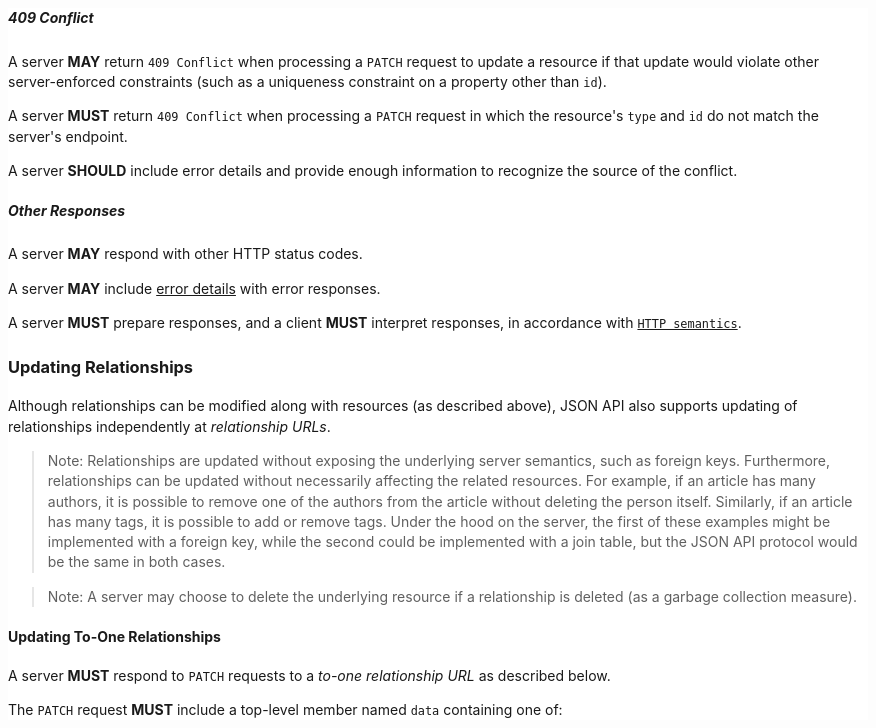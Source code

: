 ##### 409 Conflict <a href="#crud-updating-responses-409" id="crud-updating-responses-409" class="headerlink"></a>

A server **MAY** return `409 Conflict` when processing a `PATCH` request to
update a resource if that update would violate other server-enforced
constraints (such as a uniqueness constraint on a property other than `id`).

A server **MUST** return `409 Conflict` when processing a `PATCH` request in
which the resource's `type` and `id` do not match the server's endpoint.

A server **SHOULD** include error details and provide enough information to
recognize the source of the conflict.

##### Other Responses <a href="#crud-updating-responses-other" id="crud-updating-responses-other" class="headerlink"></a>

A server **MAY** respond with other HTTP status codes.

A server **MAY** include [error details] with error responses.

A server **MUST** prepare responses, and a client **MUST** interpret
responses, in accordance with
[`HTTP semantics`](http://tools.ietf.org/html/rfc7231).

### Updating Relationships <a href="#crud-updating-relationships" id="crud-updating-relationships" class="headerlink"></a>

Although relationships can be modified along with resources (as described
above), JSON API also supports updating of relationships independently at
*relationship URLs*.

> Note: Relationships are updated without exposing the underlying server
semantics, such as foreign keys. Furthermore, relationships can be updated
without necessarily affecting the related resources. For example, if an article
has many authors, it is possible to remove one of the authors from the article
without deleting the person itself. Similarly, if an article has many tags, it
is possible to add or remove tags. Under the hood on the server, the first
of these examples might be implemented with a foreign key, while the second
could be implemented with a join table, but the JSON API protocol would be
the same in both cases.

> Note: A server may choose to delete the underlying resource if a
relationship is deleted (as a garbage collection measure).

#### Updating To-One Relationships <a href="#crud-updating-to-one-relationships" id="crud-updating-to-one-relationships" class="headerlink"></a>

A server **MUST** respond to `PATCH` requests to a *to-one relationship URL* as
described below.

The `PATCH` request **MUST** include a top-level member named `data` containing
one of:


[attributes]: #document-structure-resource-attributes
[relationships]: #document-structure-resource-objects-relationships
[resource relationships]: #document-structure-resource-objects-relationships
[resource links]: #document-structure-resource-object-links
[resource identifier object]: #document-structure-resource-identifier-objects
[resource identifier objects]: #document-structure-resource-identifier-objects
[fields]: #document-structure-resource-object-fields
[error details]: #errors
[member names]: #document-structure-member-names